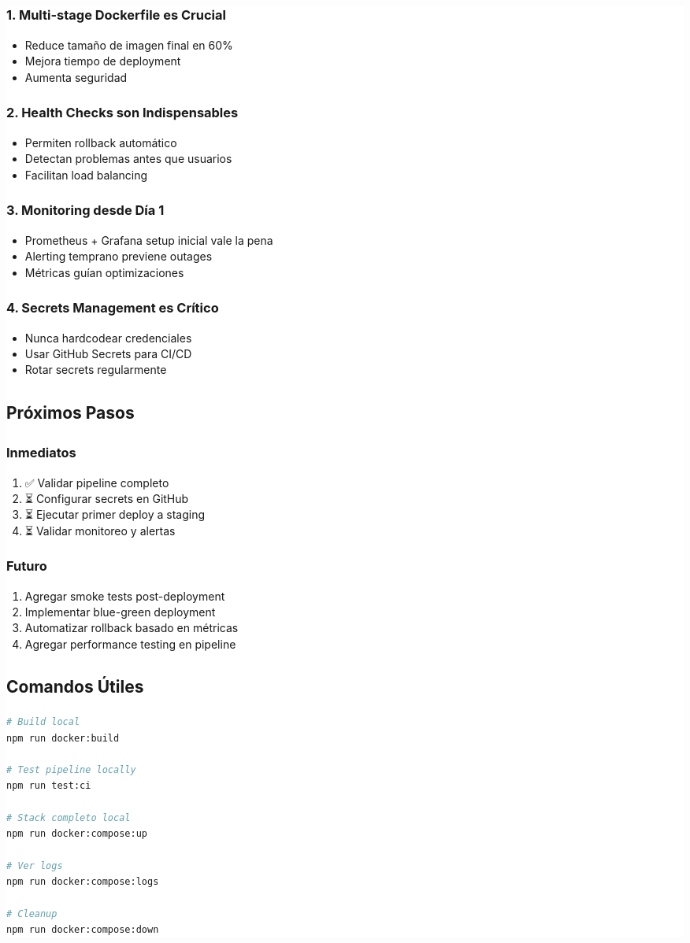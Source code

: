 ### 1. Multi-stage Dockerfile es Crucial
- Reduce tamaño de imagen final en 60%
- Mejora tiempo de deployment
- Aumenta seguridad

### 2. Health Checks son Indispensables
- Permiten rollback automático
- Detectan problemas antes que usuarios
- Facilitan load balancing

### 3. Monitoring desde Día 1
- Prometheus + Grafana setup inicial vale la pena
- Alerting temprano previene outages
- Métricas guían optimizaciones

### 4. Secrets Management es Crítico
- Nunca hardcodear credenciales
- Usar GitHub Secrets para CI/CD
- Rotar secrets regularmente

## Próximos Pasos

### Inmediatos
1. ✅ Validar pipeline completo
2. ⏳ Configurar secrets en GitHub
3. ⏳ Ejecutar primer deploy a staging
4. ⏳ Validar monitoreo y alertas

### Futuro
1. Agregar smoke tests post-deployment
2. Implementar blue-green deployment
3. Automatizar rollback basado en métricas
4. Agregar performance testing en pipeline

## Comandos Útiles

```bash
# Build local
npm run docker:build

# Test pipeline locally
npm run test:ci

# Stack completo local
npm run docker:compose:up

# Ver logs
npm run docker:compose:logs

# Cleanup
npm run docker:compose:down
```
